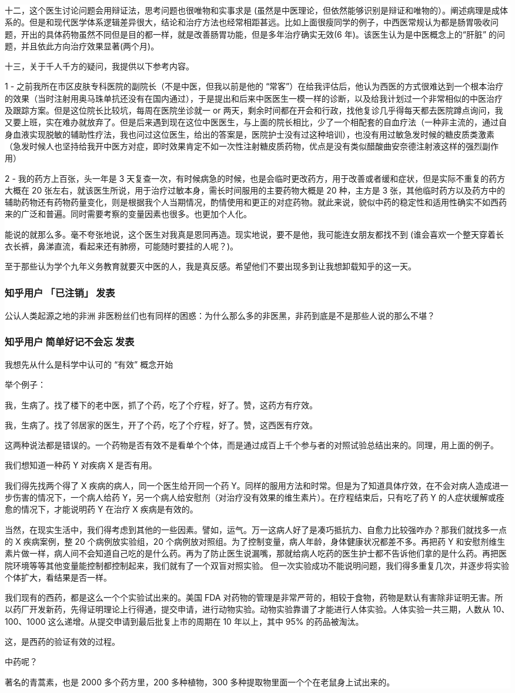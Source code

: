 十二，这个医生讨论问题会用辩证法，思考问题也很唯物和实事求是 (虽然是中医理论，但依然能够识别是辩证和唯物的）。阐述病理是成体系的。但是和现代医学体系逻辑差异很大，结论和治疗方法也经常相距甚远。比如上面很瘦同学的例子，中西医常规认为都是肠胃吸收问题，开出的具体药物虽然不同但是目的都一样，就是改善肠胃功能，但是多年治疗确实无效(6 年)。该医生认为是中医概念上的“肝脏” 的问题，并且依此方向治疗效果显著(两个月)。

十三，关于千人千方的疑问，我提供以下参考内容。

1 - 之前我所在市区皮肤专科医院的副院长（不是中医，但我以前是他的 “常客”）在给我评估后，他认为西医的方式很难达到一个根本治疗的效果（当时注射用奥马珠单抗还没有在国内通过），于是提出和后来中医医生一模一样的诊断，以及给我计划过一个非常相似的中医治疗及跟踪方案。但是这位院长比较坑，每周在医院坐诊就一 or 两天，剩余时间都在开会和行政，找他复诊几乎得每天都去医院蹲点询问，我又要上班，实在难办就放弃了。但是后来遇到现在这位中医医生，与上面的院长相比，少了一个相配套的自血疗法（一种非主流的，通过自身血液实现脱敏的辅助性疗法，我也问过这位医生，给出的答案是，医院护士没有过这种培训），也没有用过敏急发时候的糖皮质类激素（急发时候人也坚持给我开中医方对症，即时效果肯定不如一次性注射糖皮质药物，优点是没有类似醋酸曲安奈德注射液这样的强烈副作用）

2 - 我的药方上百张，头一年是 3 天复查一次，有时候病急的时候，也是会临时更改药方，用于改善或者缓和症状，但是实际不重复的药方大概在 20 张左右，就该医生所说，用于治疗过敏本身，需长时间服用的主要药物大概是 20 种，主方是 3 张，其他临时药方以及药方中的辅助药物还有药物药量变化，则是根据我个人当期情况，酌情使用和更正的对症药物。就此来说，貌似中药的稳定性和适用性确实不如西药来的广泛和普遍。同时需要考察的变量因素也很多。也更加个人化。

能说的就那么多。毫不夸张地说，这个医生对我真是恩同再造。现实地说，要不是他，我可能连女朋友都找不到 (谁会喜欢一个整天穿着长衣长裤，鼻涕直流，看起来还有肺痨，可能随时要挂的人呢？)。

至于那些认为学个九年义务教育就要灭中医的人，我是真反感。希望他们不要出现多到让我想卸载知乎的这一天。
    
    
    
    
### 知乎用户 「已注销」 发表
    
公认人类起源之地的非洲 非医粉丝们也有同样的困惑：为什么那么多的非医黑，非药到底是不是那些人说的那么不堪？
    
    
    
    
### 知乎用户 简单好记不会忘 发表
    
我想先从什么是科学中认可的 “有效” 概念开始

举个例子：

我，生病了。找了楼下的老中医，抓了个药，吃了个疗程，好了。赞，这药方有疗效。

我，生病了。找了邻居家的医生，开了个药，吃了个疗程，好了。赞，这西医有疗效。

这两种说法都是错误的。一个药物是否有效不是看单个个体，而是通过成百上千个参与者的对照试验总结出来的。同理，用上面的例子。

我们想知道一种药 Y 对疾病 X 是否有用。

我们得先找两个得了 X 疾病的病人，同一个医生给开同一个药 Y。同样的服用方法和时常。但是为了知道具体疗效，在不会对病人造成进一步伤害的情况下，一个病人给药 Y，另一个病人给安慰剂（对治疗没有效果的维生素片）。在疗程结束后，只有吃了药 Y 的人症状缓解或痊愈的情况下，才能说明药 Y 在治疗 X 疾病是有效的。

当然，在现实生活中，我们得考虑到其他的一些因素。譬如，运气。万一这病人好了是凑巧抵抗力、自愈力比较强咋办？那我们就找多一点的 X 疾病案例，整 20 个病例放实验组，20 个病例放对照组。为了控制变量，病人年龄，身体健康状况都差不多。再把药 Y 和安慰剂维生素片做一样，病人间不会知道自己吃的是什么药。再为了防止医生说漏嘴，那就给病人吃药的医生护士都不告诉他们拿的是什么药。再把医院环境等等其他变量能控制都控制起来，我们就有了一个双盲对照实验。 但一次实验成功不能说明问题，我们得多重复几次，并逐步将实验个体扩大，看结果是否一样。

我们现有的西药，都是这么一个个实验试出来的。美国 FDA 对药物的管理是非常严苛的，相较于食物，药物是默认有害除非证明无害。所以药厂开发新药，先得证明理论上行得通，提交申请，进行动物实验。动物实验靠谱了才能进行人体实验。人体实验一共三期，人数从 10、100、1000 这么递增。从提交申请到最后批复上市的周期在 10 年以上，其中 95% 的药品被淘汰。

这，是西药的验证有效的过程。

中药呢？

著名的青蒿素，也是 2000 多个药方里，200 多种植物，300 多种提取物里面一个个在老鼠身上试出来的。

